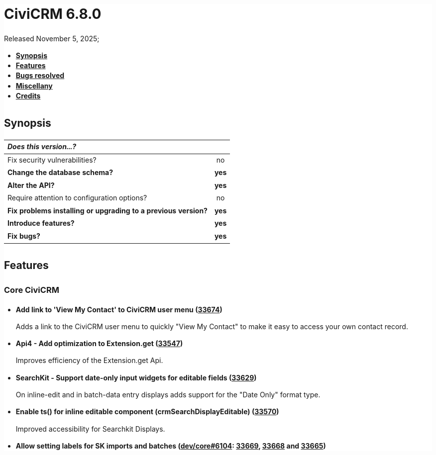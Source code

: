 # CiviCRM 6.8.0

Released November 5, 2025;

- **[Synopsis](#synopsis)**
- **[Features](#features)**
- **[Bugs resolved](#bugs)**
- **[Miscellany](#misc)**
- **[Credits](#credits)**

## <a name="synopsis"></a>Synopsis

| *Does this version...?*                                         |         |
|:--------------------------------------------------------------- |:-------:|
| Fix security vulnerabilities?                                   |   no    |
| **Change the database schema?**                                 | **yes** |
| **Alter the API?**                                              | **yes** |
| Require attention to configuration options?                     |   no    |
| **Fix problems installing or upgrading to a previous version?** | **yes** |
| **Introduce features?**                                         | **yes** |
| **Fix bugs?**                                                   | **yes** |

## <a name="features"></a>Features

### Core CiviCRM

- **Add link to 'View My Contact' to CiviCRM user menu
  ([33674](https://github.com/civicrm/civicrm-core/pull/33674))**

  Adds a link to the CiviCRM user menu to quickly "View My Contact" to make it
  easy to access your own contact record.

- **Api4 - Add optimization to Extension.get
  ([33547](https://github.com/civicrm/civicrm-core/pull/33547))**

  Improves efficiency of the Extension.get Api.

- **SearchKit - Support date-only input widgets for editable fields
  ([33629](https://github.com/civicrm/civicrm-core/pull/33629))**

  On inline-edit and in batch-data entry displays adds support for the "Date
  Only" format type.

- **Enable ts() for inline editable component (crmSearchDisplayEditable)
  ([33570](https://github.com/civicrm/civicrm-core/pull/33570))**

  Improved accessibility for Searchkit Displays.

- **Allow setting labels for SK imports and batches
  ([dev/core#6104](https://lab.civicrm.org/dev/core/-/issues/6104):
  [33669](https://github.com/civicrm/civicrm-core/pull/33669),
  [33668](https://github.com/civicrm/civicrm-core/pull/33668) and
  [33665](https://github.com/civicrm/civicrm-core/pull/33665))**
